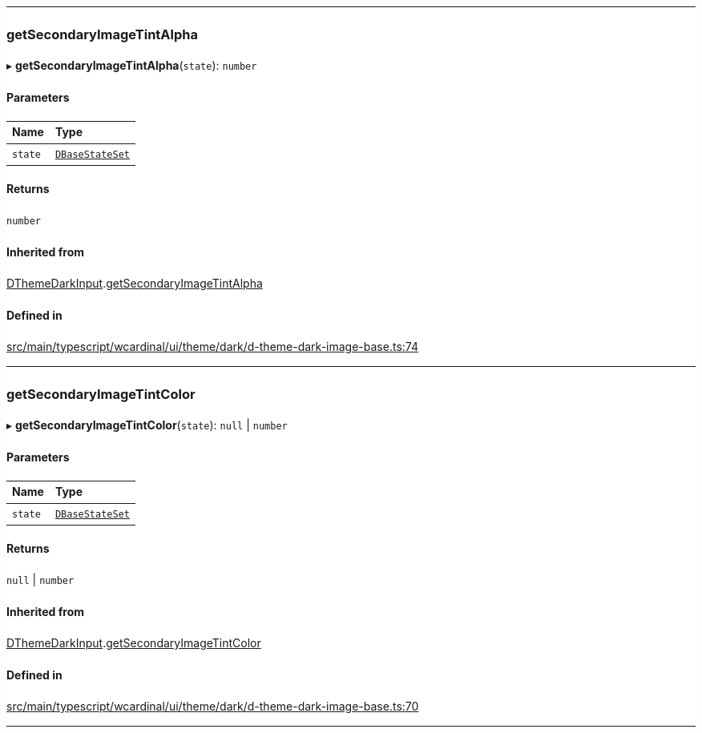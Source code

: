 ___

### getSecondaryImageTintAlpha

▸ **getSecondaryImageTintAlpha**(`state`): `number`

#### Parameters

| Name | Type |
| :------ | :------ |
| `state` | [`DBaseStateSet`](../interfaces/DBaseStateSet.md) |

#### Returns

`number`

#### Inherited from

[DThemeDarkInput](DThemeDarkInput.md).[getSecondaryImageTintAlpha](DThemeDarkInput.md#getsecondaryimagetintalpha)

#### Defined in

[src/main/typescript/wcardinal/ui/theme/dark/d-theme-dark-image-base.ts:74](https://github.com/winter-cardinal/winter-cardinal-ui/blob/v0.227.0/src/main/typescript/wcardinal/ui/theme/dark/d-theme-dark-image-base.ts#L74)

___

### getSecondaryImageTintColor

▸ **getSecondaryImageTintColor**(`state`): ``null`` \| `number`

#### Parameters

| Name | Type |
| :------ | :------ |
| `state` | [`DBaseStateSet`](../interfaces/DBaseStateSet.md) |

#### Returns

``null`` \| `number`

#### Inherited from

[DThemeDarkInput](DThemeDarkInput.md).[getSecondaryImageTintColor](DThemeDarkInput.md#getsecondaryimagetintcolor)

#### Defined in

[src/main/typescript/wcardinal/ui/theme/dark/d-theme-dark-image-base.ts:70](https://github.com/winter-cardinal/winter-cardinal-ui/blob/v0.227.0/src/main/typescript/wcardinal/ui/theme/dark/d-theme-dark-image-base.ts#L70)

___
